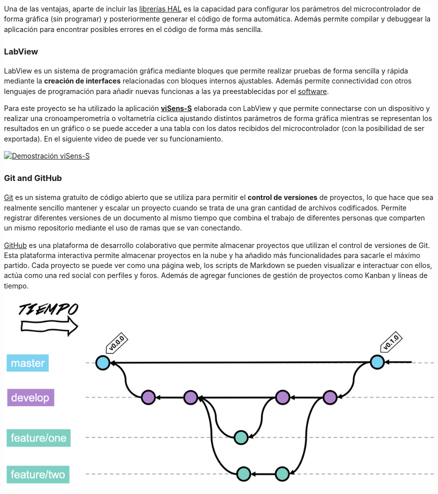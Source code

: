 Una de las ventajas, aparte de incluir las [librerías HAL](https://www.st.com/resource/en/user_manual/dm00105879-description-of-stm32f4-hal-and-ll-drivers-stmicroelectronics.pdf) es la capacidad para configurar los parámetros del microcontrolador de forma gráfica (sin programar) y posteriormente generar el código de forma automática. Además permite compilar y debuggear la aplicación para encontrar posibles errores en el código de forma más sencilla.

### LabView

LabView es un sistema de programación gráfica mediante bloques que permite realizar pruebas de forma sencilla y rápida mediante la **creación de interfaces** relacionadas con bloques internos ajustables. Además permite connectividad con otros lenguajes de programación para añadir nuevas funcionas a las ya preestablecidas por el [software](https://www.ni.com/es-es/shop/labview.html).

Para este proyecto se ha utilizado la aplicación **[viSens-S](https://github.com/Albert-Alvarez/viSens-S/releases/tag/v0.2.1)** elaborada con LabView y que permite connectarse con un dispositivo y realizar una cronoamperometría o voltametría cíclica ajustando distintos parámetros de forma gráfica mientras se representan los resultados en un gráfico o se puede acceder a una tabla con los datos recibidos del microcontrolador (con la posibilidad de ser exportada). En el siguiente video de puede ver su funcionamiento.

[![Demostración viSens-S](http://img.youtube.com/vi/UkXToFs8g6Y/0.jpg)](http://www.youtube.com/watch?v=UkXToFs8g6Y)

### Git and GitHub

[Git](https://git-scm.com) es un sistema gratuito de código abierto que se utiliza para permitir el **control de versiones** de proyectos, lo que hace que sea realmente sencillo mantener y escalar un proyecto cuando se trata de una gran cantidad de archivos codificados. Permite registrar diferentes versiones de un documento al mismo tiempo que combina el trabajo de diferentes personas que comparten un mismo repositorio mediante el uso de ramas que se van conectando.

[GitHub](https://github.com) es una plataforma de desarrollo colaborativo que permite almacenar proyectos que utilizan el control de versiones de Git. Esta plataforma interactiva permite almacenar proyectos en la nube y ha añadido más funcionalidades para sacarle el máximo partido. Cada proyecto se puede ver como una página web, los scripts de Markdown se pueden visualizar e interactuar con ellos, actúa como una red social con perfiles y foros. Además de agregar funciones de gestión de proyectos como Kanban y líneas de tiempo.

<p align='center'>
<img src='Docs/assets/git-tree.png' alt='Ramas Git'>
